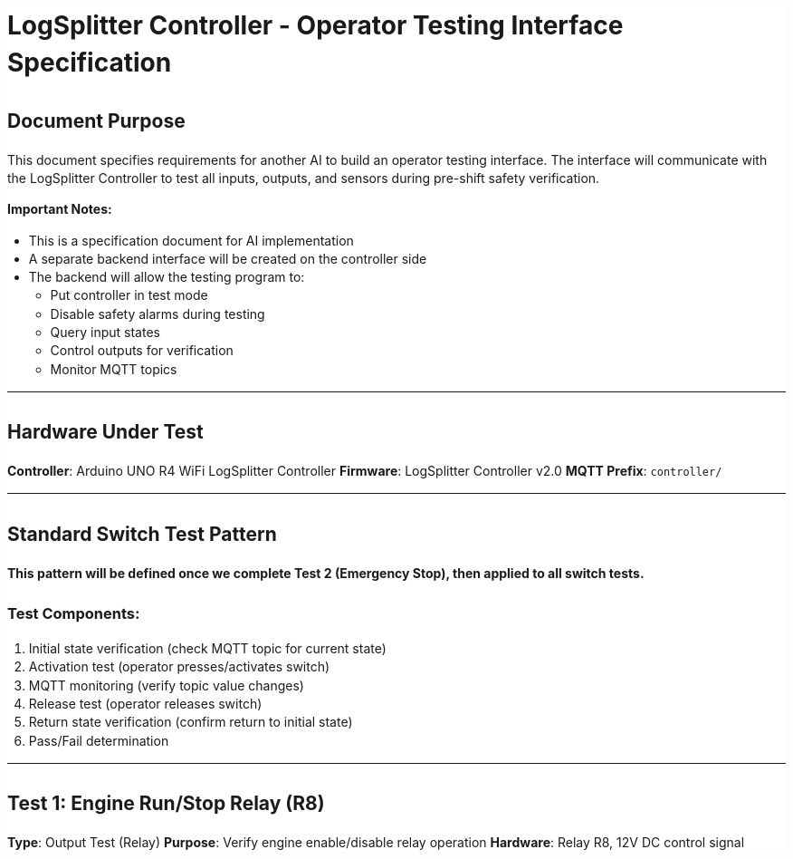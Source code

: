 # LogSplitter Controller - Operator Testing Interface Specification

## Document Purpose

This document specifies requirements for another AI to build an operator testing interface. The interface will communicate with the LogSplitter Controller to test all inputs, outputs, and sensors during pre-shift safety verification.

**Important Notes:**
- This is a specification document for AI implementation
- A separate backend interface will be created on the controller side
- The backend will allow the testing program to:
  - Put controller in test mode
  - Disable safety alarms during testing
  - Query input states
  - Control outputs for verification
  - Monitor MQTT topics

---

## Hardware Under Test

**Controller**: Arduino UNO R4 WiFi LogSplitter Controller
**Firmware**: LogSplitter Controller v2.0
**MQTT Prefix**: `controller/`

---

## Standard Switch Test Pattern

**This pattern will be defined once we complete Test 2 (Emergency Stop), then applied to all switch tests.**

### Test Components:
1. Initial state verification (check MQTT topic for current state)
2. Activation test (operator presses/activates switch)
3. MQTT monitoring (verify topic value changes)
4. Release test (operator releases switch)
5. Return state verification (confirm return to initial state)
6. Pass/Fail determination

---

## Test 1: Engine Run/Stop Relay (R8)

**Type**: Output Test (Relay)
**Purpose**: Verify engine enable/disable relay operation
**Hardware**: Relay R8, 12V DC control signal
